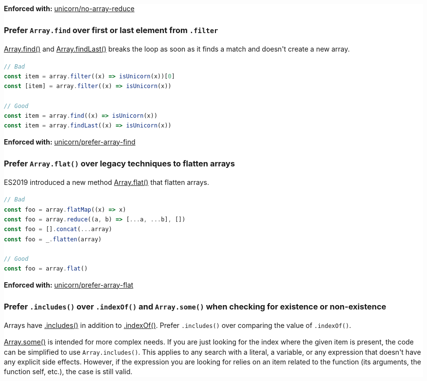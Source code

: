 **Enforced with:** [unicorn/no-array-reduce](https://github.com/sindresorhus/eslint-plugin-unicorn/blob/main/docs/rules/no-array-reduce.md)

### Prefer `Array.find` over first or last element from `.filter`

[Array.find()](https://developer.mozilla.org/en-US/docs/Web/JavaScript/Reference/Global_Objects/Array/find) and [Array.findLast()](https://developer.mozilla.org/en-US/docs/Web/JavaScript/Reference/Global_Objects/Array/findLast) breaks the loop as soon as it finds a match and doesn't create a new array.

```ts
// Bad
const item = array.filter((x) => isUnicorn(x))[0]
const [item] = array.filter((x) => isUnicorn(x))

// Good
const item = array.find((x) => isUnicorn(x))
const item = array.findLast((x) => isUnicorn(x))
```

**Enforced with:** [unicorn/prefer-array-find](https://github.com/sindresorhus/eslint-plugin-unicorn/blob/main/docs/rules/prefer-array-find.md)

### Prefer `Array.flat()` over legacy techniques to flatten arrays

ES2019 introduced a new method [Array.flat()](https://developer.mozilla.org/en-US/docs/Web/JavaScript/Reference/Global_Objects/Array/flat) that flatten arrays.

```ts
// Bad
const foo = array.flatMap((x) => x)
const foo = array.reduce((a, b) => [...a, ...b], [])
const foo = [].concat(...array)
const foo = _.flatten(array)

// Good
const foo = array.flat()
```

**Enforced with:** [unicorn/prefer-array-flat](https://github.com/sindresorhus/eslint-plugin-unicorn/blob/main/docs/rules/prefer-array-flat.md)

### Prefer `.includes()` over `.indexOf()` and `Array.some()` when checking for existence or non-existence

Arrays have [.includes()](https://developer.mozilla.org/en-US/docs/Web/JavaScript/Reference/Global_Objects/Array/includes) in addition to [.indexOf()](https://developer.mozilla.org/en-US/docs/Web/JavaScript/Reference/Global_Objects/Array/indexOf). Prefer `.includes()` over comparing the value of `.indexOf()`.

[Array.some()](https://developer.mozilla.org/en-US/docs/Web/JavaScript/Reference/Global_Objects/Array/some) is intended for more complex needs. If you are just looking for the index where the given item is present, the code can be simplified to use `Array.includes()`. This applies to any search with a literal, a variable, or any expression that doesn't have any explicit side effects. However, if the expression you are looking for relies on an item related to the function (its arguments, the function self, etc.), the case is still valid.
